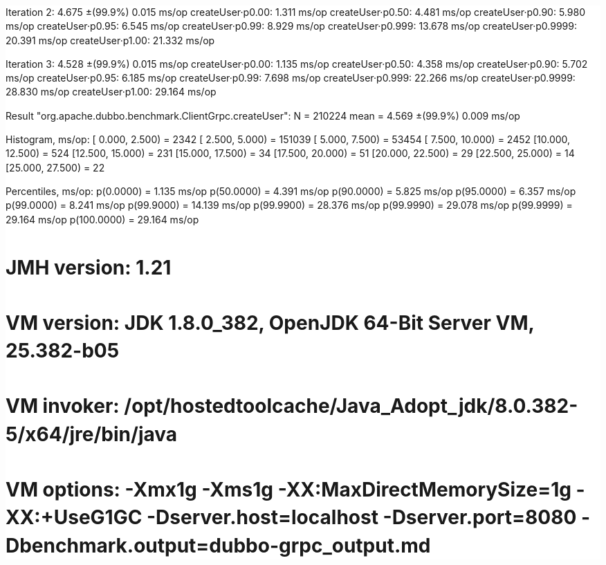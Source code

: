 Iteration   2: 4.675 ±(99.9%) 0.015 ms/op
                 createUser·p0.00:   1.311 ms/op
                 createUser·p0.50:   4.481 ms/op
                 createUser·p0.90:   5.980 ms/op
                 createUser·p0.95:   6.545 ms/op
                 createUser·p0.99:   8.929 ms/op
                 createUser·p0.999:  13.678 ms/op
                 createUser·p0.9999: 20.391 ms/op
                 createUser·p1.00:   21.332 ms/op

Iteration   3: 4.528 ±(99.9%) 0.015 ms/op
                 createUser·p0.00:   1.135 ms/op
                 createUser·p0.50:   4.358 ms/op
                 createUser·p0.90:   5.702 ms/op
                 createUser·p0.95:   6.185 ms/op
                 createUser·p0.99:   7.698 ms/op
                 createUser·p0.999:  22.266 ms/op
                 createUser·p0.9999: 28.830 ms/op
                 createUser·p1.00:   29.164 ms/op



Result "org.apache.dubbo.benchmark.ClientGrpc.createUser":
  N = 210224
  mean =      4.569 ±(99.9%) 0.009 ms/op

  Histogram, ms/op:
    [ 0.000,  2.500) = 2342 
    [ 2.500,  5.000) = 151039 
    [ 5.000,  7.500) = 53454 
    [ 7.500, 10.000) = 2452 
    [10.000, 12.500) = 524 
    [12.500, 15.000) = 231 
    [15.000, 17.500) = 34 
    [17.500, 20.000) = 51 
    [20.000, 22.500) = 29 
    [22.500, 25.000) = 14 
    [25.000, 27.500) = 22 

  Percentiles, ms/op:
      p(0.0000) =      1.135 ms/op
     p(50.0000) =      4.391 ms/op
     p(90.0000) =      5.825 ms/op
     p(95.0000) =      6.357 ms/op
     p(99.0000) =      8.241 ms/op
     p(99.9000) =     14.139 ms/op
     p(99.9900) =     28.376 ms/op
     p(99.9990) =     29.078 ms/op
     p(99.9999) =     29.164 ms/op
    p(100.0000) =     29.164 ms/op


# JMH version: 1.21
# VM version: JDK 1.8.0_382, OpenJDK 64-Bit Server VM, 25.382-b05
# VM invoker: /opt/hostedtoolcache/Java_Adopt_jdk/8.0.382-5/x64/jre/bin/java
# VM options: -Xmx1g -Xms1g -XX:MaxDirectMemorySize=1g -XX:+UseG1GC -Dserver.host=localhost -Dserver.port=8080 -Dbenchmark.output=dubbo-grpc_output.md